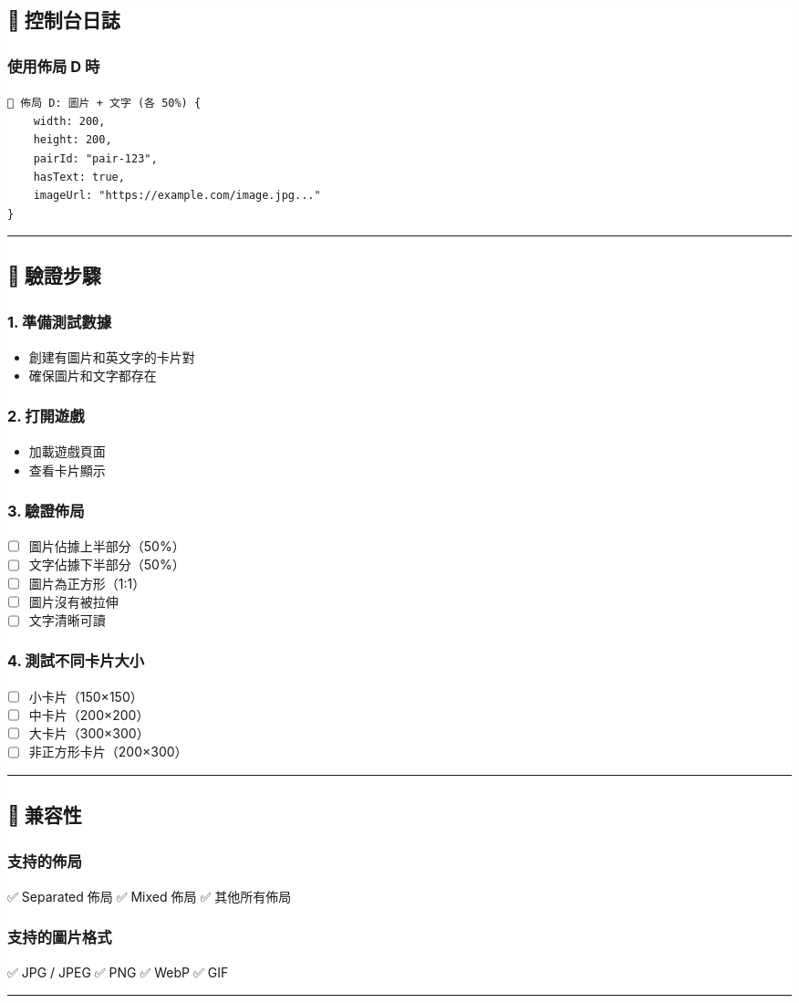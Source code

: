 
## 📝 控制台日誌

### 使用佈局 D 時
```
🎨 佈局 D: 圖片 + 文字 (各 50%) {
    width: 200,
    height: 200,
    pairId: "pair-123",
    hasText: true,
    imageUrl: "https://example.com/image.jpg..."
}
```

---

## 🧪 驗證步驟

### 1. 準備測試數據
- 創建有圖片和英文字的卡片對
- 確保圖片和文字都存在

### 2. 打開遊戲
- 加載遊戲頁面
- 查看卡片顯示

### 3. 驗證佈局
- [ ] 圖片佔據上半部分（50%）
- [ ] 文字佔據下半部分（50%）
- [ ] 圖片為正方形（1:1）
- [ ] 圖片沒有被拉伸
- [ ] 文字清晰可讀

### 4. 測試不同卡片大小
- [ ] 小卡片（150×150）
- [ ] 中卡片（200×200）
- [ ] 大卡片（300×300）
- [ ] 非正方形卡片（200×300）

---

## 🔄 兼容性

### 支持的佈局
✅ Separated 佈局
✅ Mixed 佈局
✅ 其他所有佈局

### 支持的圖片格式
✅ JPG / JPEG
✅ PNG
✅ WebP
✅ GIF

---